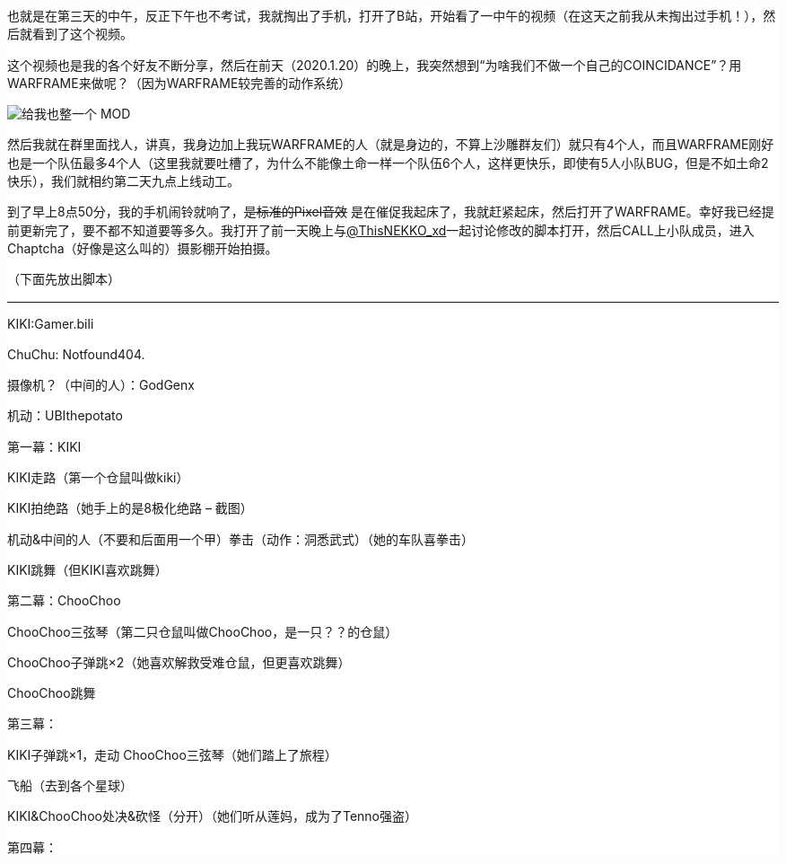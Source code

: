 也就是在第三天的中午，反正下午也不考试，我就掏出了手机，打开了B站，开始看了一中午的视频（在这天之前我从未掏出过手机！），然后就看到了这个视频。

这个视频也是我的各个好友不断分享，然后在前天（2020.1.20）的晚上，我突然想到“为啥我们不做一个自己的COINCIDANCE”？用WARFRAME来做呢？（因为WARFRAME较完善的动作系统）

![给我也整一个 MOD](https://cdn1.tianli0.top/gh/Vikutorika/assets@master/img/Diary/WF-Me-Too.jpg)

然后我就在群里面找人，讲真，我身边加上我玩WARFRAME的人（就是身边的，不算上沙雕群友们）就只有4个人，而且WARFRAME刚好也是一个队伍最多4个人（这里我就要吐槽了，为什么不能像土命一样一个队伍6个人，这样更快乐，即使有5人小队BUG，但是不如土命2快乐），我们就相约第二天九点上线动工。



到了早上8点50分，我的手机闹铃就响了，~~是标准的Pixel音效~~ 是在催促我起床了，我就赶紧起床，然后打开了WARFRAME。幸好我已经提前更新完了，要不都不知道要等多久。我打开了前一天晚上与[@ThisNEKKO_xd](https://space.bilibili.com/49835313/)一起讨论修改的脚本打开，然后CALL上小队成员，进入Chaptcha（好像是这么叫的）摄影棚开始拍摄。

（下面先放出脚本）



---



KIKI:Gamer.bili

ChuChu: Notfound404.

摄像机？（中间的人）：GodGenx

机动：UBIthepotato

 

第一幕：KIKI

KIKI走路（第一个仓鼠叫做kiki）

KIKI拍绝路（她手上的是8极化绝路 – 截图）

机动&中间的人（不要和后面用一个甲）拳击（动作：洞悉武式）（她的车队喜拳击）

KIKI跳舞（但KIKI喜欢跳舞）

 

第二幕：ChooChoo

ChooChoo三弦琴（第二只仓鼠叫做ChooChoo，是一只？？的仓鼠）

ChooChoo子弹跳×2（她喜欢解救受难仓鼠，但更喜欢跳舞）

ChooChoo跳舞

 

第三幕：

KIKI子弹跳×1，走动  ChooChoo三弦琴（她们踏上了旅程）

飞船（去到各个星球）

KIKI&ChooChoo处决&砍怪（分开）（她们听从莲妈，成为了Tenno强盗）

 

第四幕：
